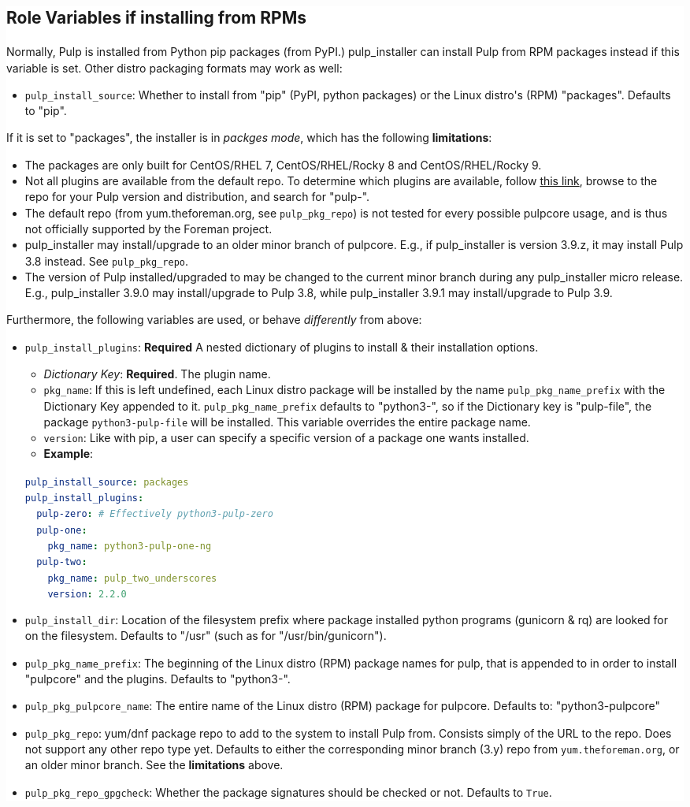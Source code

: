 Role Variables if installing from RPMs
--------------------------------------

Normally, Pulp is installed from Python pip packages (from PyPI.) pulp_installer can install Pulp from
RPM packages instead if this variable is set. Other distro packaging formats may work as well:

* `pulp_install_source`: Whether to install from "pip" (PyPI, python packages) or the Linux distro's
  (RPM) "packages".
  Defaults to "pip".

If it is set to "packages", the installer is in *packges mode*, which has the following **limitations**:

* The packages are only built for CentOS/RHEL 7, CentOS/RHEL/Rocky 8 and CentOS/RHEL/Rocky 9.
* Not all plugins are available from the default repo. To determine which plugins are available,
  follow [this link](https://yum.theforeman.org/pulpcore/), browse to the repo for your
  Pulp version and distribution, and search for "pulp-".
* The default repo (from yum.theforeman.org, see `pulp_pkg_repo`) is not tested for every possible
  pulpcore usage, and is thus not officially supported by the Foreman project.
* pulp_installer may install/upgrade to an older minor branch of pulpcore.
  E.g., if pulp_installer is version 3.9.z, it may install Pulp 3.8 instead. See `pulp_pkg_repo`.
* The version of Pulp installed/upgraded to may be changed to the current minor branch during any
  pulp_installer micro release.
  E.g., pulp_installer 3.9.0 may install/upgrade to Pulp 3.8, while
  pulp_installer 3.9.1 may install/upgrade to Pulp 3.9.

Furthermore, the following variables are used, or behave *differently* from above:

* `pulp_install_plugins`: **Required** A nested dictionary of plugins to install & their installation options.
    * *Dictionary Key*: **Required**. The plugin name.
    * `pkg_name`: If this is left undefined, each Linux distro package will be installed by the name `pulp_pkg_name_prefix`
    with the Dictionary Key appended to it. `pulp_pkg_name_prefix` defaults to "python3-", so if the Dictionary key is
    "pulp-file", the package `python3-pulp-file` will be installed. This variable overrides the entire package name.
    * `version`: Like with pip, a user can specify a specific version of a package one wants installed.
    * **Example**:

    ```yaml
    pulp_install_source: packages
    pulp_install_plugins:
      pulp-zero: # Effectively python3-pulp-zero
      pulp-one:
        pkg_name: python3-pulp-one-ng
      pulp-two:
        pkg_name: pulp_two_underscores
        version: 2.2.0
    ```

* `pulp_install_dir`: Location of the filesystem prefix where package installed python programs
  (gunicorn & rq) are looked for on the filesystem.  Defaults to "/usr" (such as for "/usr/bin/gunicorn").
* `pulp_pkg_name_prefix`: The beginning of the Linux distro (RPM) package names for pulp, that is
  appended to in order to install "pulpcore" and the plugins. Defaults to "python3-".
* `pulp_pkg_pulpcore_name`: The entire name of the Linux distro (RPM) package for pulpcore.
  Defaults to: "python3-pulpcore"
* `pulp_pkg_repo`: yum/dnf package repo to add to the system to install Pulp from.
  Consists simply of the URL to the repo. Does not support any other repo type yet.
  Defaults to either the corresponding  minor branch (3.y) repo from `yum.theforeman.org`, or an older
  minor branch. See the **limitations** above.
* `pulp_pkg_repo_gpgcheck`: Whether the package signatures should be checked or not. Defaults to `True`.